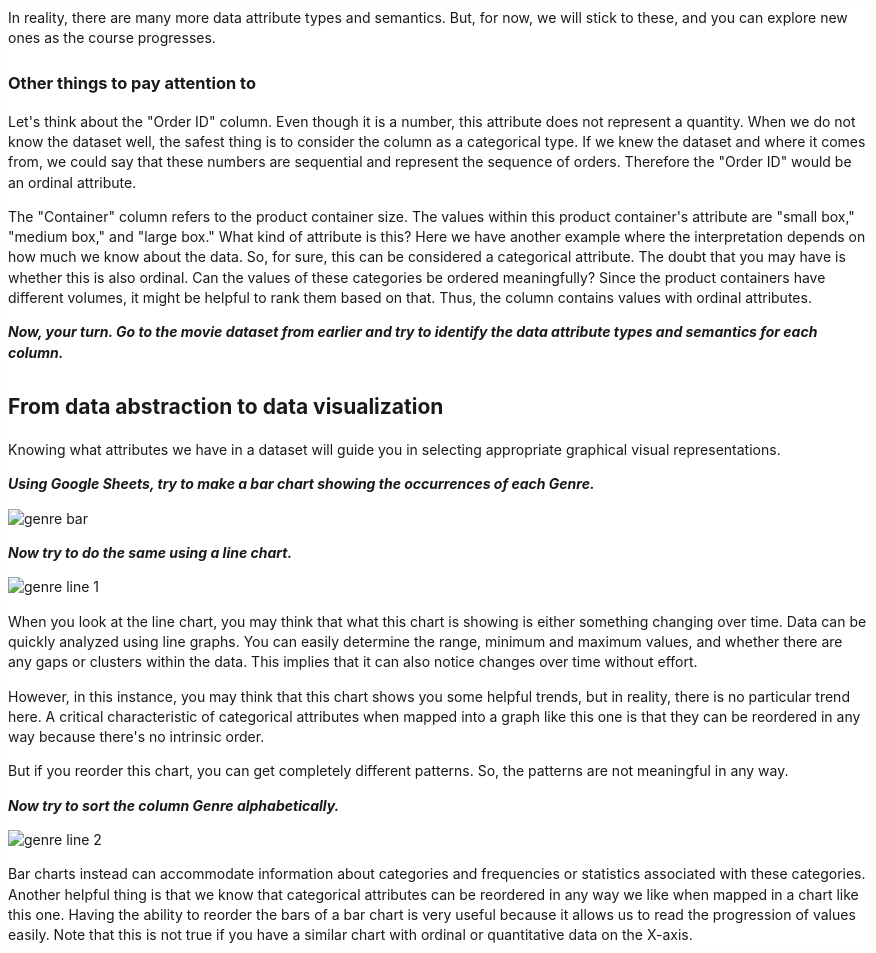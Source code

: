In reality, there are many more data attribute types and semantics. But, for now, we will stick to these, and you can explore new ones as the course progresses.

### Other things to pay attention to

Let's think about the "Order ID" column. Even though it is a number, this attribute does not represent a quantity. When we do not know the dataset well, the safest thing is to consider the column as a categorical type. If we knew the dataset and where it comes from, we could say that these numbers are sequential and represent the sequence of orders. Therefore the "Order ID" would be an ordinal attribute.

The "Container" column refers to the product container size. The values within this product container's attribute are "small box," "medium box," and "large box." What kind of attribute is this? Here we have another example where the interpretation depends on how much we know about the data. So, for sure, this can be considered a categorical attribute.
The doubt that you may have is whether this is also ordinal. Can the values of these categories be ordered meaningfully? Since the product containers have different volumes, it might be helpful to rank them based on that. Thus, the column contains values with ordinal attributes.

**_Now, your turn. Go to the movie dataset from earlier and try to identify the data attribute types and semantics for each column._**

## From data abstraction to data visualization

Knowing what attributes we have in a dataset will guide you in selecting appropriate graphical visual representations.

**_Using Google Sheets, try to make a bar chart showing the occurrences of each Genre._**

![genre bar](staticAsset/data/Module-1/Project-1/Count-of-Genre-gs.png)

**_Now try to do the same using a line chart._**

![genre line 1](staticAsset/data/Module-1/Project-1/Count-of-Genre-gs-2.png)

When you look at the line chart, you may think that what this chart is showing is either something changing over time. Data can be quickly analyzed using line graphs. You can easily determine the range, minimum and maximum values, and whether there are any gaps or clusters within the data. This implies that it can also notice changes over time without effort.

However, in this instance, you may think that this chart shows you some helpful trends, but in reality, there is no particular trend here. A critical characteristic of categorical attributes when mapped into a graph like this one is that they can be reordered in any way because there's no intrinsic order.

But if you reorder this chart, you can get completely different patterns. So, the patterns are not meaningful in any way.

**_Now try to sort the column Genre alphabetically._**

![genre line 2](staticAsset/data/Module-1/Project-1/Count-of-Genre-gs-3.png)

Bar charts instead can accommodate information about categories and frequencies or statistics associated with these categories. Another helpful thing is that we know that categorical attributes can be reordered in any way we like when mapped in a chart like this one. Having the ability to reorder the bars of a bar chart is very useful because it allows us to read the progression of values easily. Note that this is not true if you have a similar chart with ordinal or quantitative data on the X-axis.
